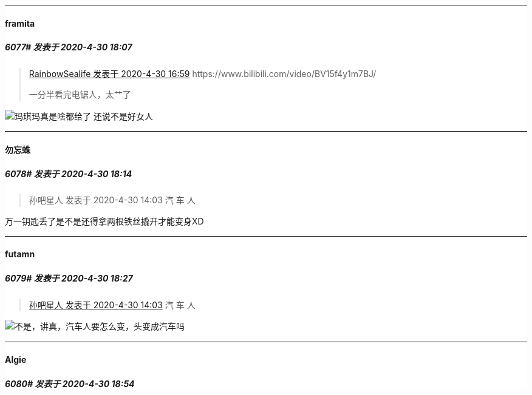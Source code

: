


-----

####  framita  
##### 6077#       发表于 2020-4-30 18:07



<blockquote><a href="httphttps://bbs.saraba1st.com/2b/forum.php?mod=redirect&amp;goto=findpost&amp;pid=47260463&amp;ptid=1794543" target="_blank">RainbowSealife 发表于 2020-4-30 16:59</a>
https://www.bilibili.com/video/BV15f4y1m7BJ/

一分半看完电锯人，太艹了</blockquote>
<img src="https://static.saraba1st.com/image/smiley/face2017/067.png" referrerpolicy="no-referrer">玛琪玛真是啥都给了 还说不是好女人







-----

####  勿忘蛛  
##### 6078#       发表于 2020-4-30 18:14



<blockquote>孙吧星人 发表于 2020-4-30 14:03
汽 车 人</blockquote>
万一钥匙丢了是不是还得拿两根铁丝撬开才能变身XD







-----

####  futamn  
##### 6079#       发表于 2020-4-30 18:27



<blockquote><a href="httphttps://bbs.saraba1st.com/2b/forum.php?mod=redirect&amp;goto=findpost&amp;pid=47258728&amp;ptid=1794543" target="_blank">孙吧星人 发表于 2020-4-30 14:03</a>
汽 车 人</blockquote>
<img src="https://static.saraba1st.com/image/smiley/face2017/068.png" referrerpolicy="no-referrer">不是，讲真，汽车人要怎么变，头变成汽车吗







-----

####  Algie  
##### 6080#       发表于 2020-4-30 18:54

